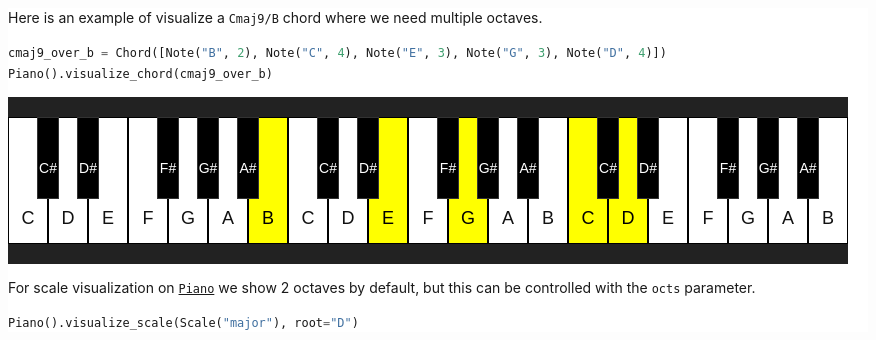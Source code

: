 Here is an example of visualize a `Cmaj9/B` chord where we need multiple
octaves.

``` python
cmaj9_over_b = Chord([Note("B", 2), Note("C", 4), Note("E", 3), Note("G", 3), Note("D", 4)])
Piano().visualize_chord(cmaj9_over_b)
```

<style>
.piano { background: #222; padding: 20px 0; position: relative; }
.white-keys { display: flex; }
.white-key, .black-key { text-align: center; font-family: Arial; position: relative; }
.white-key { width: 40px; height: 125px; background: #fff; border: 1px solid #000; 
    color: #111; font-size: 18px; line-height: 200px; z-index: 1; }
.black-key { width: 20px; height: 80px; background: #000; color: #fff; border: 1px solid #333;
    position: absolute; z-index: 2; line-height: 100px; font-size: 14px; top: 20px; }
.highlight { background: #ff0 !important; color: #000 !important; }
</style><div class="piano" style="width:840px"><div class="white-keys"><div class="white-key">C</div><div class="white-key">D</div><div class="white-key">E</div><div class="white-key">F</div><div class="white-key">G</div><div class="white-key">A</div><div class="white-key highlight">B</div><div class="white-key">C</div><div class="white-key">D</div><div class="white-key highlight">E</div><div class="white-key">F</div><div class="white-key highlight">G</div><div class="white-key">A</div><div class="white-key">B</div><div class="white-key highlight">C</div><div class="white-key highlight">D</div><div class="white-key">E</div><div class="white-key">F</div><div class="white-key">G</div><div class="white-key">A</div><div class="white-key">B</div></div><div class="black-key" style="left:29px">C#</div><div class="black-key" style="left:69px">D#</div><div class="black-key" style="left:149px">F#</div><div class="black-key" style="left:189px">G#</div><div class="black-key" style="left:229px">A#</div><div class="black-key" style="left:309px">C#</div><div class="black-key" style="left:349px">D#</div><div class="black-key" style="left:429px">F#</div><div class="black-key" style="left:469px">G#</div><div class="black-key" style="left:509px">A#</div><div class="black-key" style="left:589px">C#</div><div class="black-key" style="left:629px">D#</div><div class="black-key" style="left:709px">F#</div><div class="black-key" style="left:749px">G#</div><div class="black-key" style="left:789px">A#</div></div>

For scale visualization on
[`Piano`](https://CarloLepelaars.github.io/musy/viz.html#piano) we show
2 octaves by default, but this can be controlled with the `octs`
parameter.

``` python
Piano().visualize_scale(Scale("major"), root="D")
```

<style>
.piano { background: #222; padding: 20px 0; position: relative; }
.white-keys { display: flex; }
.white-key, .black-key { text-align: center; font-family: Arial; position: relative; }
.white-key { width: 40px; height: 125px; background: #fff; border: 1px solid #000; 
    color: #111; font-size: 18px; line-height: 200px; z-index: 1; }
.black-key { width: 20px; height: 80px; background: #000; color: #fff; border: 1px solid #333;
    position: absolute; z-index: 2; line-height: 100px; font-size: 14px; top: 20px; }
.highlight { background: #ff0 !important; color: #000 !important; }
